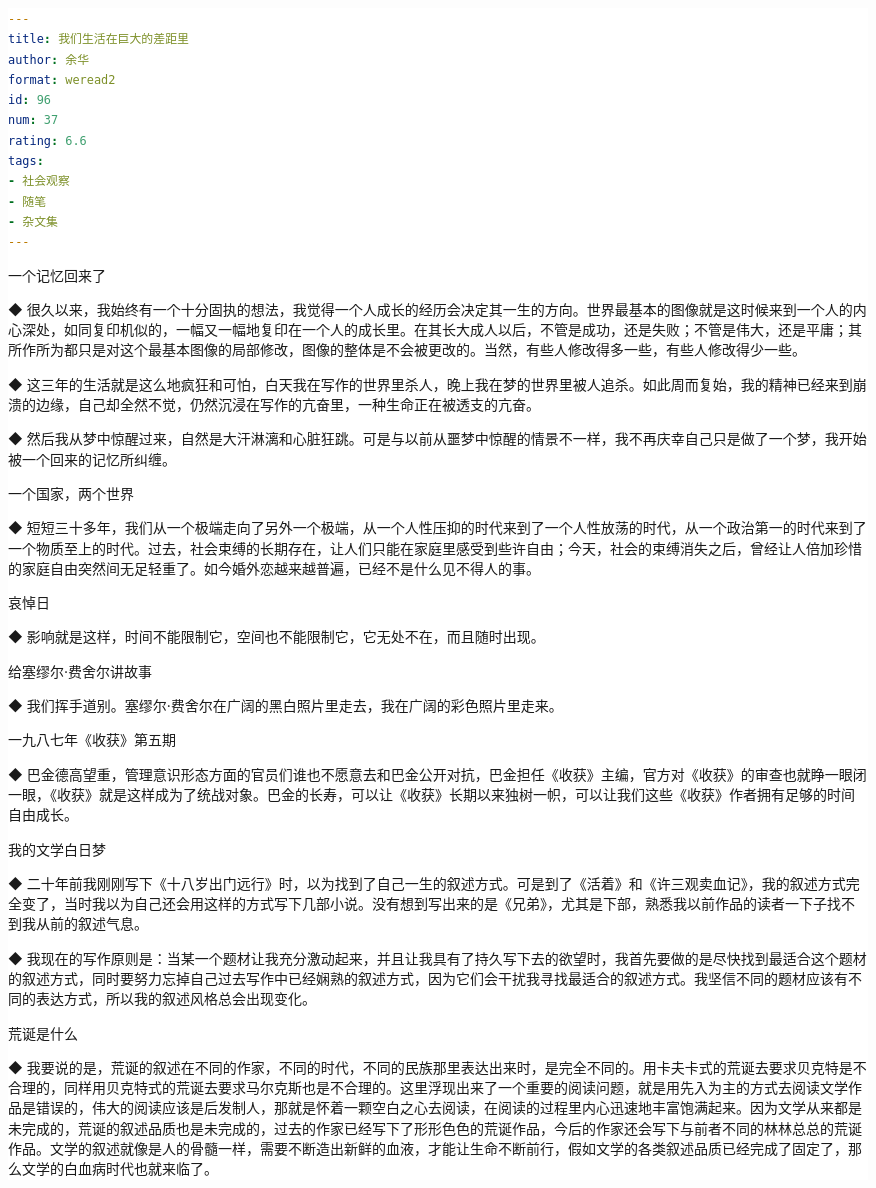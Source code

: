 ```yaml
---
title: 我们生活在巨大的差距里
author: 余华
format: weread2
id: 96
num: 37
rating: 6.6
tags:
- 社会观察
- 随笔
- 杂文集
---
```


一个记忆回来了

◆ 很久以来，我始终有一个十分固执的想法，我觉得一个人成长的经历会决定其一生的方向。世界最基本的图像就是这时候来到一个人的内心深处，如同复印机似的，一幅又一幅地复印在一个人的成长里。在其长大成人以后，不管是成功，还是失败；不管是伟大，还是平庸；其所作所为都只是对这个最基本图像的局部修改，图像的整体是不会被更改的。当然，有些人修改得多一些，有些人修改得少一些。

◆ 这三年的生活就是这么地疯狂和可怕，白天我在写作的世界里杀人，晚上我在梦的世界里被人追杀。如此周而复始，我的精神已经来到崩溃的边缘，自己却全然不觉，仍然沉浸在写作的亢奋里，一种生命正在被透支的亢奋。

◆ 然后我从梦中惊醒过来，自然是大汗淋漓和心脏狂跳。可是与以前从噩梦中惊醒的情景不一样，我不再庆幸自己只是做了一个梦，我开始被一个回来的记忆所纠缠。


一个国家，两个世界

◆ 短短三十多年，我们从一个极端走向了另外一个极端，从一个人性压抑的时代来到了一个人性放荡的时代，从一个政治第一的时代来到了一个物质至上的时代。过去，社会束缚的长期存在，让人们只能在家庭里感受到些许自由；今天，社会的束缚消失之后，曾经让人倍加珍惜的家庭自由突然间无足轻重了。如今婚外恋越来越普遍，已经不是什么见不得人的事。


哀悼日

◆ 影响就是这样，时间不能限制它，空间也不能限制它，它无处不在，而且随时出现。


给塞缪尔·费舍尔讲故事

◆ 我们挥手道别。塞缪尔·费舍尔在广阔的黑白照片里走去，我在广阔的彩色照片里走来。


一九八七年《收获》第五期

◆ 巴金德高望重，管理意识形态方面的官员们谁也不愿意去和巴金公开对抗，巴金担任《收获》主编，官方对《收获》的审查也就睁一眼闭一眼，《收获》就是这样成为了统战对象。巴金的长寿，可以让《收获》长期以来独树一帜，可以让我们这些《收获》作者拥有足够的时间自由成长。


我的文学白日梦

◆ 二十年前我刚刚写下《十八岁出门远行》时，以为找到了自己一生的叙述方式。可是到了《活着》和《许三观卖血记》，我的叙述方式完全变了，当时我以为自己还会用这样的方式写下几部小说。没有想到写出来的是《兄弟》，尤其是下部，熟悉我以前作品的读者一下子找不到我从前的叙述气息。

◆ 我现在的写作原则是：当某一个题材让我充分激动起来，并且让我具有了持久写下去的欲望时，我首先要做的是尽快找到最适合这个题材的叙述方式，同时要努力忘掉自己过去写作中已经娴熟的叙述方式，因为它们会干扰我寻找最适合的叙述方式。我坚信不同的题材应该有不同的表达方式，所以我的叙述风格总会出现变化。


荒诞是什么

◆ 我要说的是，荒诞的叙述在不同的作家，不同的时代，不同的民族那里表达出来时，是完全不同的。用卡夫卡式的荒诞去要求贝克特是不合理的，同样用贝克特式的荒诞去要求马尔克斯也是不合理的。这里浮现出来了一个重要的阅读问题，就是用先入为主的方式去阅读文学作品是错误的，伟大的阅读应该是后发制人，那就是怀着一颗空白之心去阅读，在阅读的过程里内心迅速地丰富饱满起来。因为文学从来都是未完成的，荒诞的叙述品质也是未完成的，过去的作家已经写下了形形色色的荒诞作品，今后的作家还会写下与前者不同的林林总总的荒诞作品。文学的叙述就像是人的骨髓一样，需要不断造出新鲜的血液，才能让生命不断前行，假如文学的各类叙述品质已经完成了固定了，那么文学的白血病时代也就来临了。
